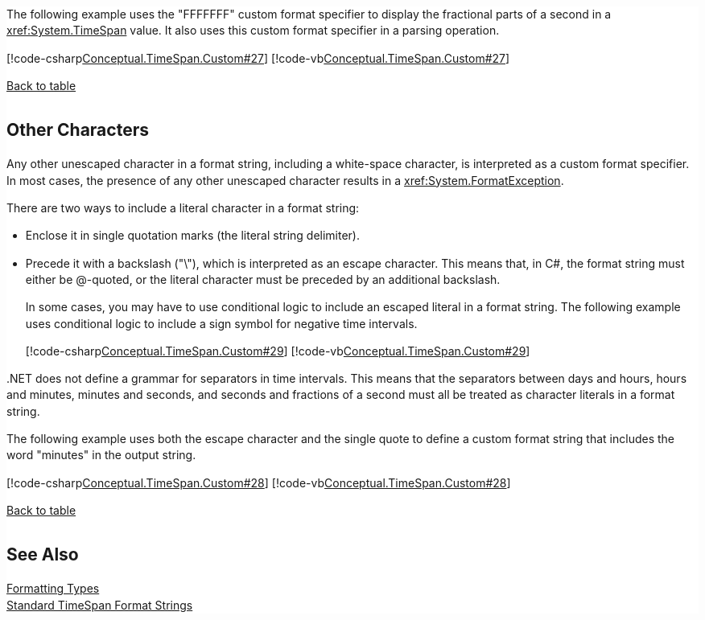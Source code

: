 The following example uses the "FFFFFFF" custom format specifier to display the fractional parts of a second in a <xref:System.TimeSpan> value. It also uses this custom format specifier in a parsing operation.

[!code-csharp[Conceptual.TimeSpan.Custom#27](~/samples/snippets/csharp/VS_Snippets_CLR/conceptual.timespan.custom/cs/f_specifiers1.cs#27)]
[!code-vb[Conceptual.TimeSpan.Custom#27](~/samples/snippets/visualbasic/VS_Snippets_CLR/conceptual.timespan.custom/vb/f_specifiers1.vb#27)]

[Back to table](#table)

<a name="Other"></a>
## Other Characters

Any other unescaped character in a format string, including a white-space character, is interpreted as a custom format specifier. In most cases, the presence of any other unescaped character results in a <xref:System.FormatException>.

There are two ways to include a literal character in a format string:

- Enclose it in single quotation marks (the literal string delimiter).

- Precede it with a backslash ("\\"), which is interpreted as an escape character. This means that, in C#, the format string must either be @-quoted, or the literal character must be preceded by an additional backslash.

  In some cases, you may have to use conditional logic to include an escaped literal in a format string. The following example uses conditional logic to include a sign symbol for negative time intervals.

  [!code-csharp[Conceptual.TimeSpan.Custom#29](~/samples/snippets/csharp/VS_Snippets_CLR/conceptual.timespan.custom/cs/negativevalues1.cs#29)]
  [!code-vb[Conceptual.TimeSpan.Custom#29](~/samples/snippets/visualbasic/VS_Snippets_CLR/conceptual.timespan.custom/vb/negativevalues1.vb#29)]

.NET does not define a grammar for separators in time intervals. This means that the separators between days and hours, hours and minutes, minutes and seconds, and seconds and fractions of a second must all be treated as character literals in a format string.

The following example uses both the escape character and the single quote to define a custom format string that includes the word "minutes" in the output string.

[!code-csharp[Conceptual.TimeSpan.Custom#28](~/samples/snippets/csharp/VS_Snippets_CLR/conceptual.timespan.custom/cs/literal1.cs#28)]
[!code-vb[Conceptual.TimeSpan.Custom#28](~/samples/snippets/visualbasic/VS_Snippets_CLR/conceptual.timespan.custom/vb/literal1.vb#28)]

[Back to table](#table)

## See Also

[Formatting Types](formatting-types.md)  
[Standard TimeSpan Format Strings](standard-timespan-format-strings.md)  
